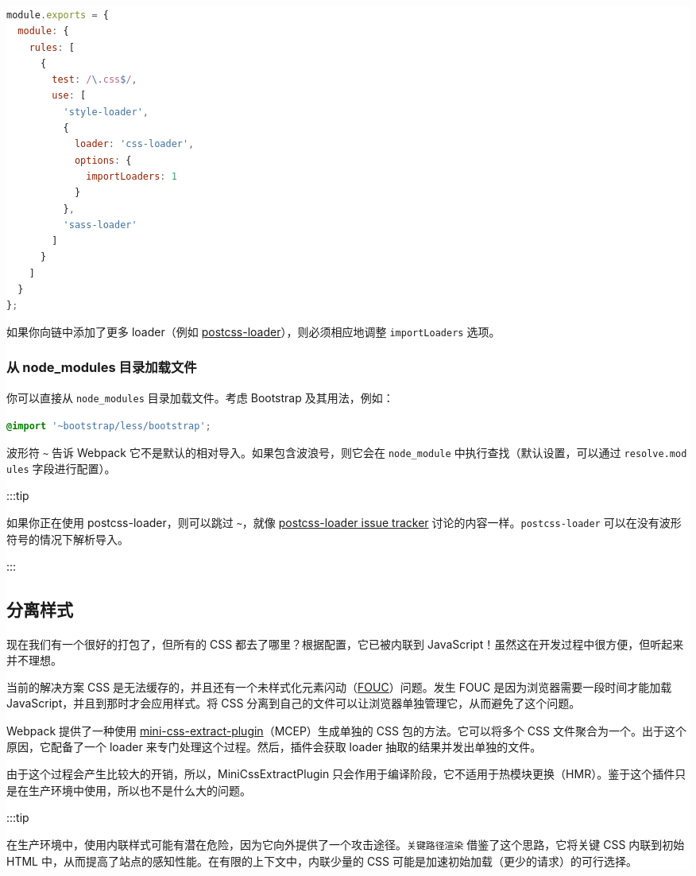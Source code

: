 ```js
module.exports = {
  module: {
    rules: [
      {
        test: /\.css$/,
        use: [
          'style-loader',
          {
            loader: 'css-loader',
            options: {
              importLoaders: 1
            }
          },
          'sass-loader'
        ]
      }
    ]
  }
};
```

如果你向链中添加了更多 loader（例如 [postcss-loader](https://www.npmjs.com/package/postcss-loader)），则必须相应地调整 `importLoaders` 选项。

### 从 node_modules 目录加载文件

你可以直接从 `node_modules` 目录加载文件。考虑 Bootstrap 及其用法，例如：

```css
@import '~bootstrap/less/bootstrap';
```

波形符 `~` 告诉 Webpack 它不是默认的相对导入。如果包含波浪号，则它会在 `node_module` 中执行查找（默认设置，可以通过 `resolve.modules` 字段进行配置）。

:::tip

如果你正在使用 postcss-loader，则可以跳过 `~`，就像 [postcss-loader issue tracker](https://github.com/postcss/postcss-loader/issues/166) 讨论的内容一样。`postcss-loader` 可以在没有波形符号的情况下解析导入。

:::

## 分离样式

现在我们有一个很好的打包了，但所有的 CSS 都去了哪里？根据配置，它已被内联到 JavaScript！虽然这在开发过程中很方便，但听起来并不理想。

当前的解决方案 CSS 是无法缓存的，并且还有一个未样式化元素闪动（[FOUC](https://en.wikipedia.org/wiki/Flash_of_unstyled_content)）问题。发生 FOUC 是因为浏览器需要一段时间才能加载 JavaScript，并且到那时才会应用样式。将 CSS 分离到自己的文件可以让浏览器单独管理它，从而避免了这个问题。

Webpack 提供了一种使用 [mini-css-extract-plugin](https://www.npmjs.com/package/mini-css-extract-plugin)（MCEP）生成单独的 CSS 包的方法。它可以将多个 CSS 文件聚合为一个。出于这个原因，它配备了一个 loader 来专门处理这个过程。然后，插件会获取 loader 抽取的结果并发出单独的文件。

由于这个过程会产生比较大的开销，所以，MiniCssExtractPlugin 只会作用于编译阶段，它不适用于热模块更换（HMR）。鉴于这个插件只是在生产环境中使用，所以也不是什么大的问题。

:::tip

在生产环境中，使用内联样式可能有潜在危险，因为它向外提供了一个攻击途径。`关键路径渲染` 借鉴了这个思路，它将关键 CSS 内联到初始 HTML 中，从而提高了站点的感知性能。在有限的上下文中，内联少量的 CSS 可能是加速初始加载（更少的请求）的可行选择。
